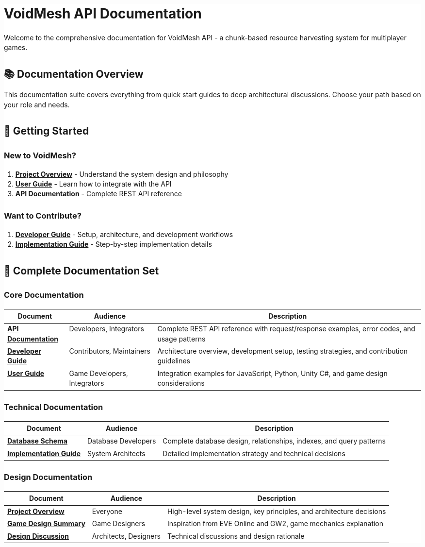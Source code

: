 # VoidMesh API Documentation

Welcome to the comprehensive documentation for VoidMesh API - a chunk-based resource harvesting system for multiplayer games.

## 📚 Documentation Overview

This documentation suite covers everything from quick start guides to deep architectural discussions. Choose your path based on your role and needs.

## 🚀 Getting Started

### New to VoidMesh?
1. **[Project Overview](project_overview.md)** - Understand the system design and philosophy
2. **[User Guide](user_guide.md)** - Learn how to integrate with the API
3. **[API Documentation](api_documentation.md)** - Complete REST API reference

### Want to Contribute?
1. **[Developer Guide](developer_guide.md)** - Setup, architecture, and development workflows
2. **[Implementation Guide](implementation_guide.md)** - Step-by-step implementation details

## 📖 Complete Documentation Set

### Core Documentation

| Document | Audience | Description |
|----------|----------|-------------|
| **[API Documentation](api_documentation.md)** | Developers, Integrators | Complete REST API reference with request/response examples, error codes, and usage patterns |
| **[Developer Guide](developer_guide.md)** | Contributors, Maintainers | Architecture overview, development setup, testing strategies, and contribution guidelines |
| **[User Guide](user_guide.md)** | Game Developers, Integrators | Integration examples for JavaScript, Python, Unity C#, and game design considerations |

### Technical Documentation

| Document | Audience | Description |
|----------|----------|-------------|
| **[Database Schema](database_schema_docs.md)** | Database Developers | Complete database design, relationships, indexes, and query patterns |
| **[Implementation Guide](implementation_guide.md)** | System Architects | Detailed implementation strategy and technical decisions |

### Design Documentation

| Document | Audience | Description |
|----------|----------|-------------|
| **[Project Overview](project_overview.md)** | Everyone | High-level system design, key principles, and architecture decisions |
| **[Game Design Summary](voidmesh_game_design_summary.md)** | Game Designers | Inspiration from EVE Online and GW2, game mechanics explanation |
| **[Design Discussion](design_discussion.md)** | Architects, Designers | Technical discussions and design rationale |
